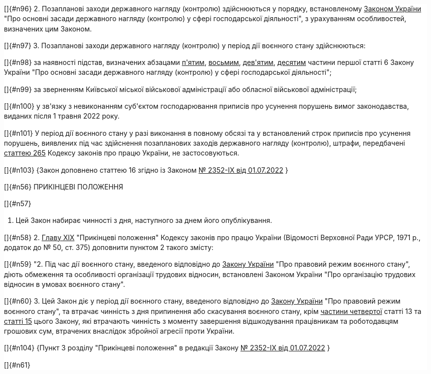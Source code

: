 []{#n96}
2. Позапланові заходи державного нагляду (контролю) здійснюються у порядку, встановленому [Законом України](/go/877-16) \"Про основні засади державного нагляду (контролю) у сфері господарської діяльності\", з урахуванням особливостей, визначених цим Законом.

[]{#n97}
3. Позапланові заходи державного нагляду (контролю) у період дії воєнного стану здійснюються:

[]{#n98}
за наявності підстав, визначених абзацами [п'ятим](/go/877-16), [восьмим](/go/877-16), [дев'ятим](/go/877-16), [десятим](/go/877-16) частини першої статті 6 Закону України \"Про основні засади державного нагляду (контролю) у сфері господарської діяльності\";

[]{#n99}
за зверненням Київської міської військової адміністрації або обласної військової адміністрації;

[]{#n100}
у зв'язку з невиконанням суб'єктом господарювання приписів про усунення порушень вимог законодавства, виданих після 1 травня 2022 року.

[]{#n101}
У період дії воєнного стану у разі виконання в повному обсязі та у встановлений строк приписів про усунення порушень, виявлених під час здійснення позапланових заходів державного нагляду (контролю), штрафи, передбачені [статтею 265](/go/322-08) Кодексу законів про працю України, не застосовуються.

[]{#n103}
{Закон доповнено статтею 16 згідно із Законом [№ 2352-IX від 01.07.2022](/go/2352-20) }

[]{#n56}
ПРИКІНЦЕВІ ПОЛОЖЕННЯ

[]{#n57}
1. Цей Закон набирає чинності з дня, наступного за днем його опублікування.

[]{#n58}
2. [Главу XIX](/go/322-08) \"Прикінцеві положення\" Кодексу законів про працю України (Відомості Верховної Ради УРСР, 1971 р., додаток до № 50, ст. 375) доповнити пунктом 2 такого змісту:

[]{#n59}
\"2. Під час дії воєнного стану, введеного відповідно до [Закону України](/go/389-19) \"Про правовий режим воєнного стану\", діють обмеження та особливості організації трудових відносин, встановлені Законом України \"Про організацію трудових відносин в умовах воєнного стану\".

[]{#n60}
3. Цей Закон діє у період дії воєнного стану, введеного відповідно до [Закону України](/go/389-19) \"Про правовий режим воєнного стану\", та втрачає чинність з дня припинення або скасування воєнного стану, крім [частини четвертої](#n90) статті 13 та [статті 15](#n91) цього Закону, які втрачають чинність з моменту завершення відшкодування працівникам та роботодавцям грошових сум, втрачених внаслідок збройної агресії проти України.

[]{#n104}
{Пункт 3 розділу \"Прикінцеві положення\" в редакції Закону [№ 2352-IX від 01.07.2022](/go/2352-20) }

<div>

[]{#n61}
